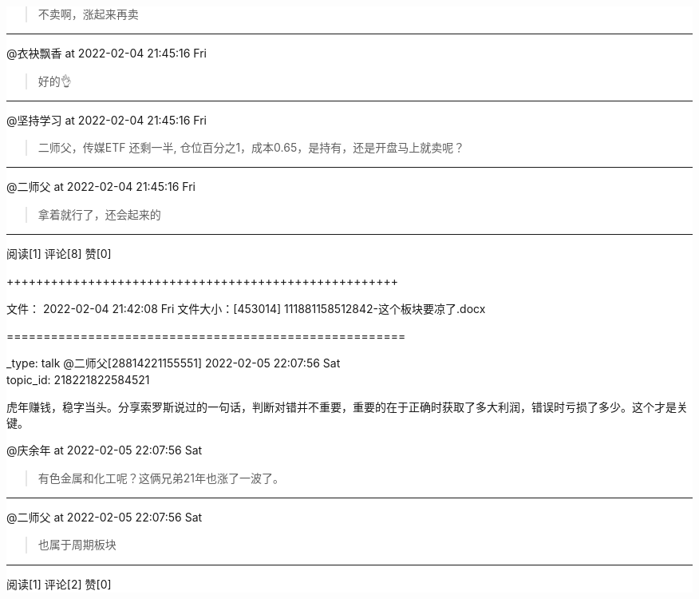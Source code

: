 > 不卖啊，涨起来再卖

----------

@衣袂飘香 at 2022-02-04 21:45:16 Fri

> 好的👌

----------

@坚持学习 at 2022-02-04 21:45:16 Fri

> 二师父，传媒ETF 还剩一半, 仓位百分之1，成本0.65，是持有，还是开盘马上就卖呢？

----------

@二师父 at 2022-02-04 21:45:16 Fri

> 拿着就行了，还会起来的

----------



阅读[1]  评论[8]  赞[0] 

+++++++++++++++++++++++++++++++++++++++++++++++++++++

文件：
2022-02-04 21:42:08 Fri
文件大小：[453014]
111881158512842-这个板块要凉了.docx


======================================================






_type: talk
@二师父[28814221155551]
2022-02-05 22:07:56 Sat  
topic_id: 218221822584521

<e type="hashtag" hid="28855251441521" title="#虎年赚钱秘籍#" /> 虎年赚钱，稳字当头。分享索罗斯说过的一句话，判断对错并不重要，重要的在于正确时获取了多大利润，错误时亏损了多少。这个才是关键。

@庆余年 at 2022-02-05 22:07:56 Sat

> 有色金属和化工呢？这俩兄弟21年也涨了一波了。

----------

@二师父 at 2022-02-05 22:07:56 Sat

> 也属于周期板块

----------



阅读[1]  评论[2]  赞[0] 
